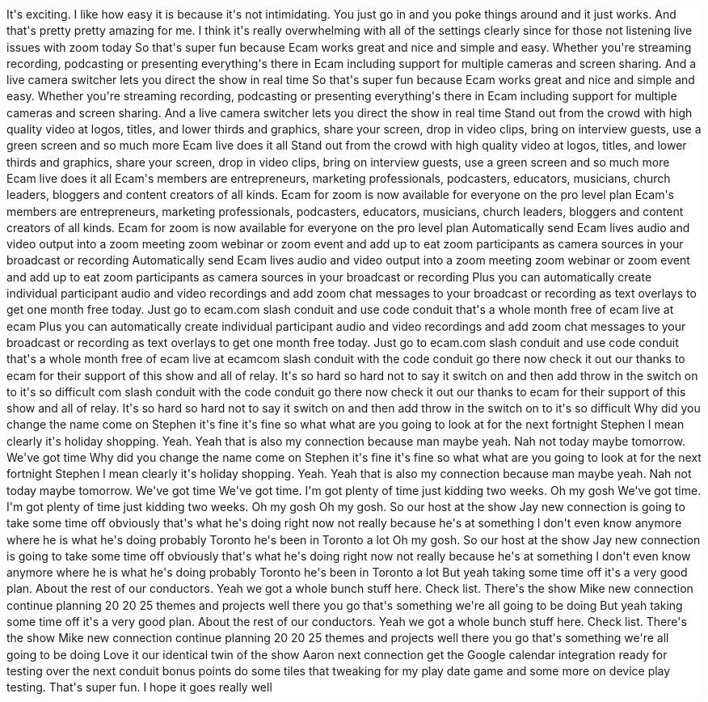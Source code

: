 It's exciting. I like how easy it is because it's not intimidating. You just go in and you poke things around and it just works. And that's pretty pretty amazing for me. I think it's really overwhelming with all of the settings clearly since for those not listening live issues with zoom today So that's super fun because Ecam works great and nice and simple and easy. Whether you're streaming recording, podcasting or presenting everything's there in Ecam including support for multiple cameras and screen sharing. And a live camera switcher lets you direct the show in real time
So that's super fun because Ecam works great and nice and simple and easy. Whether you're streaming recording, podcasting or presenting everything's there in Ecam including support for multiple cameras and screen sharing. And a live camera switcher lets you direct the show in real time Stand out from the crowd with high quality video at logos, titles, and lower thirds and graphics, share your screen, drop in video clips, bring on interview guests, use a green screen and so much more Ecam live does it all
Stand out from the crowd with high quality video at logos, titles, and lower thirds and graphics, share your screen, drop in video clips, bring on interview guests, use a green screen and so much more Ecam live does it all Ecam's members are entrepreneurs, marketing professionals, podcasters, educators, musicians, church leaders, bloggers and content creators of all kinds. Ecam for zoom is now available for everyone on the pro level plan
Ecam's members are entrepreneurs, marketing professionals, podcasters, educators, musicians, church leaders, bloggers and content creators of all kinds. Ecam for zoom is now available for everyone on the pro level plan Automatically send Ecam lives audio and video output into a zoom meeting zoom webinar or zoom event and add up to eat zoom participants as camera sources in your broadcast or recording
Automatically send Ecam lives audio and video output into a zoom meeting zoom webinar or zoom event and add up to eat zoom participants as camera sources in your broadcast or recording Plus you can automatically create individual participant audio and video recordings and add zoom chat messages to your broadcast or recording as text overlays to get one month free today. Just go to ecam.com slash conduit and use code conduit that's a whole month free of ecam live at ecam
Plus you can automatically create individual participant audio and video recordings and add zoom chat messages to your broadcast or recording as text overlays to get one month free today. Just go to ecam.com slash conduit and use code conduit that's a whole month free of ecam live at ecamcom slash conduit with the code conduit go there now check it out our thanks to ecam for their support of this show and all of relay. It's so hard so hard not to say it switch on and then add throw in the switch on to it's so difficult
com slash conduit with the code conduit go there now check it out our thanks to ecam for their support of this show and all of relay. It's so hard so hard not to say it switch on and then add throw in the switch on to it's so difficult Why did you change the name come on Stephen it's fine it's fine so what what are you going to look at for the next fortnight Stephen I mean clearly it's holiday shopping. Yeah. Yeah that is also my connection because man maybe yeah. Nah not today maybe tomorrow. We've got time
Why did you change the name come on Stephen it's fine it's fine so what what are you going to look at for the next fortnight Stephen I mean clearly it's holiday shopping. Yeah. Yeah that is also my connection because man maybe yeah. Nah not today maybe tomorrow. We've got time We've got time. I'm got plenty of time just kidding two weeks. Oh my gosh
We've got time. I'm got plenty of time just kidding two weeks. Oh my gosh Oh my gosh. So our host at the show Jay new connection is going to take some time off obviously that's what he's doing right now not really because he's at something I don't even know anymore where he is what he's doing probably Toronto he's been in Toronto a lot
Oh my gosh. So our host at the show Jay new connection is going to take some time off obviously that's what he's doing right now not really because he's at something I don't even know anymore where he is what he's doing probably Toronto he's been in Toronto a lot But yeah taking some time off it's a very good plan. About the rest of our conductors. Yeah we got a whole bunch stuff here. Check list. There's the show Mike new connection continue planning 20 20 25 themes and projects well there you go that's something we're all going to be doing
But yeah taking some time off it's a very good plan. About the rest of our conductors. Yeah we got a whole bunch stuff here. Check list. There's the show Mike new connection continue planning 20 20 25 themes and projects well there you go that's something we're all going to be doing Love it our identical twin of the show Aaron next connection get the Google calendar integration ready for testing over the next conduit bonus points do some tiles that tweaking for my play date game and some more on device play testing. That's super fun. I hope it goes really well